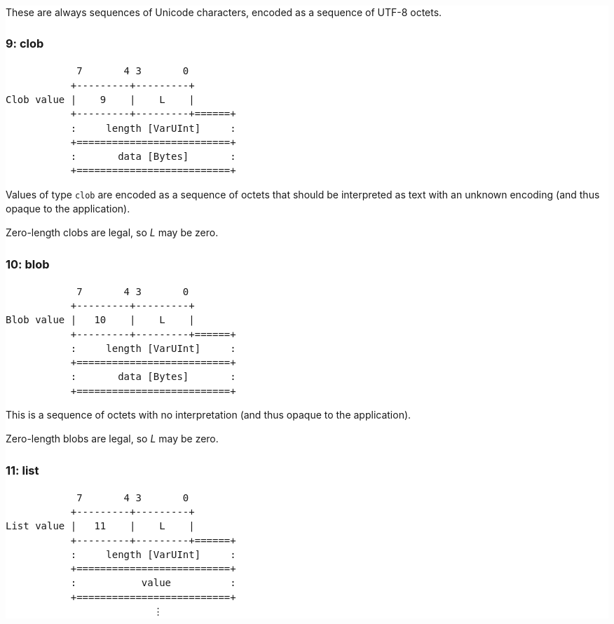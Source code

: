 These are always sequences of Unicode characters, encoded as a sequence of
UTF-8 octets.


### 9: clob

<pre class="textdiagram">
            7       4 3       0
           +---------+---------+
Clob value |    9    |    L    |
           +---------+---------+======+
           :     length [VarUInt]     :
           +==========================+
           :       data [Bytes]       :
           +==========================+
</pre>

Values of type `clob` are encoded as a sequence of octets that should be
interpreted as text with an unknown encoding (and thus opaque to the
application).

Zero-length clobs are legal, so _L_ may be zero.


### 10: blob

<pre class="textdiagram">
            7       4 3       0
           +---------+---------+
Blob value |   10    |    L    |
           +---------+---------+======+
           :     length [VarUInt]     :
           +==========================+
           :       data [Bytes]       :
           +==========================+
</pre>

This is a sequence of octets with no interpretation (and thus opaque to the
application).

Zero-length blobs are legal, so _L_ may be zero.


### 11: list

<pre class="textdiagram">
            7       4 3       0
           +---------+---------+
List value |   11    |    L    |
           +---------+---------+======+
           :     length [VarUInt]     :
           +==========================+
           :           value          :
           +==========================+
                         ⋮
</pre>
